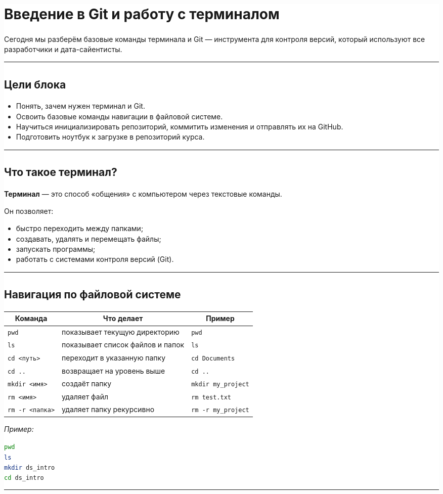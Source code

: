# Введение в Git и работу с терминалом

Сегодня мы разберём базовые команды терминала и Git — инструмента для контроля версий, который используют все разработчики и дата-сайентисты.

---

## Цели блока

- Понять, зачем нужен терминал и Git.  
- Освоить базовые команды навигации в файловой системе.  
- Научиться инициализировать репозиторий, коммитить изменения и отправлять их на GitHub.  
- Подготовить ноутбук к загрузке в репозиторий курса.

---

## Что такое терминал?

**Терминал** — это способ «общения» с компьютером через текстовые команды. 

Он позволяет:
- быстро переходить между папками;
- создавать, удалять и перемещать файлы;
- запускать программы;
- работать с системами контроля версий (Git).

---

## Навигация по файловой системе

| Команда | Что делает | Пример |
|----------|-------------|---------|
| `pwd` | показывает текущую директорию | `pwd` |
| `ls` | показывает список файлов и папок | `ls` |
| `cd <путь>` | переходит в указанную папку | `cd Documents` |
| `cd ..` | возвращает на уровень выше | `cd ..` |
| `mkdir <имя>` | создаёт папку | `mkdir my_project` |
| `rm <имя>` | удаляет файл | `rm test.txt` |
| `rm -r <папка>` | удаляет папку рекурсивно | `rm -r my_project` |

*Пример:*
```bash
pwd
ls
mkdir ds_intro
cd ds_intro
```

---